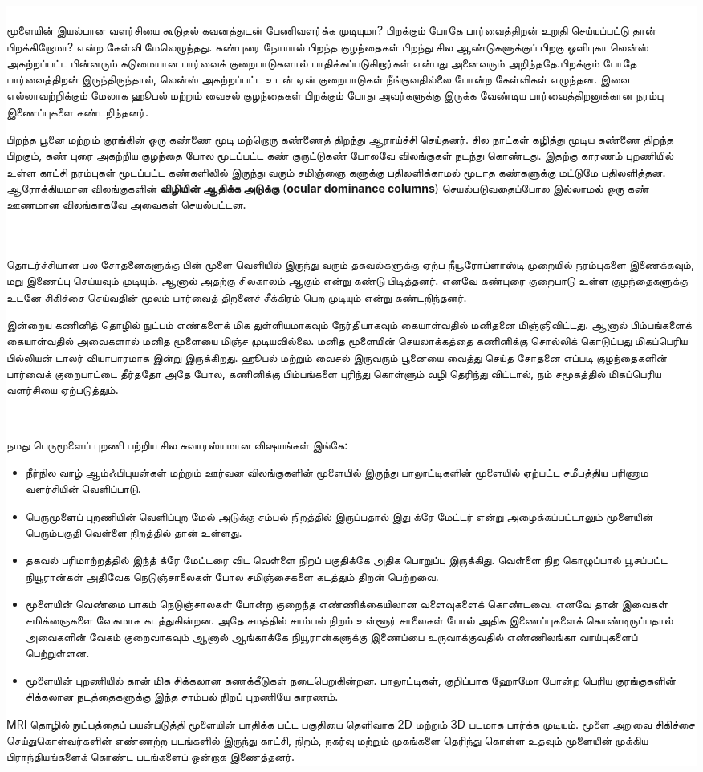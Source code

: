 
<br/>
மூளையின் இயல்பான வளர்சியை கூடுதல் கவனத்துடன் பேணிவளர்க்க முடியுமா? பிறக்கும் போதே பார்வைத்திறன் உறுதி செய்யப்பட்டு தான் பிறக்கிறோமா? என்ற கேள்வி மேலெழுந்தது. கண்புரை நோயால் பிறந்த குழந்தைகள் பிறந்து சில ஆண்டுகளுக்குப் பிறகு ஒளிபுகா லென்ஸ் அகற்றப்பட்ட பின்னரும் கடுமையான பார்வைக் குறைபாடுகளால் பாதிக்கப்படுகிறார்கள் என்பது அனைவரும் அறிந்ததே.பிறக்கும் போதே பார்வைத்திறன் இருந்திருந்தால், லென்ஸ் அகற்றப்பட்ட உடன்  ஏன் குறைபாடுகள் நீங்குவதில்லை போன்ற கேள்விகள் எழுந்தன. இவை எல்லாவற்றிக்கும் மேலாக ஹூபல் மற்றும் வைசல் குழந்தைகள் பிறக்கும் போது அவர்களுக்கு இருக்க வேண்டிய பார்வைத்திறனுக்கான நரம்பு இணைப்புகளை கண்டறிந்தனர்.
<br/>

பிறந்த பூனை மற்றும் குரங்கின் ஒரு கண்ணை மூடி மற்றொரு கண்ணைத் திறந்து ஆராய்ச்சி செய்தனர். சில நாட்கள் கழித்து மூடிய கண்ணை திறந்த பிறகும், கண் புரை அகற்றிய குழந்தை போல மூடப்பட்ட கண் குருட்டுகண் போலவே விலங்குகள் நடந்து கொண்டது. இதற்கு காரணம் புறணியில் உள்ள காட்சி நரம்புகள் மூடப்பட்ட கண்களிலில் இருந்து வரும் சமிஞ்ஞை களுக்கு பதிலளிக்காமல் மூடாத கண்களுக்கு மட்டுமே பதிலளித்தன.  ஆரோக்கியமான விலங்குகளின் **விழியின் ஆதிக்க அடுக்கு** (**ocular dominance columns**) செயல்படுவதைப்போல இல்லாமல் ஒரு கண் ஊணமான விலங்காகவே அவைகள் செயல்பட்டன.

<br/>
<br/>
தொடர்ச்சியான பல சோதனைகளுக்கு பின் மூளை வெளியில் இருந்து வரும் தகவல்களுக்கு ஏற்ப நீயூரோப்ளாஸ்டி முறையில் நரம்புகளை இணைக்கவும், மறு இணைப்பு செய்யவும் முடியும். ஆனால் அதற்கு சிலகாலம் ஆகும் என்று கண்டு பிடித்தனர். எனவே கண்புரை குறைபாடு உள்ள குழந்தைகளுக்கு உடனே சிகிச்சை செய்வதின் மூலம் பார்வைத் திறனைச் சீக்கிரம் பெற முடியும் என்று கண்டறிந்தனர். 

<br/>

இன்றைய கணினித் தொழில் நுட்பம் எண்களைக் மிக துள்ளியமாகவும் நேர்தியாகவும் கையாள்வதில் மனிதனை மிஞ்ஞிவிட்டது. ஆனால் பிம்பங்களைக் கையாள்வதில் அவைகளால் மனித மூளையை மிஞ்ச முடியவில்லை. மனித மூளையின் செயலாக்கத்தை கணினிக்கு சொல்லிக் கொடுப்பது மிகப்பெரிய பில்லியன் டாலர் வியாபாரமாக இன்று இருக்கிறது. ஹூபல் மற்றும் வைசல் இருவரும் பூனையை வைத்து செய்த சோதனை எப்படி குழந்தைகளின் பார்வைக் குறைபாட்டை தீர்ததோ அதே போல, கணினிக்கு பிம்பங்களை புரிந்து கொள்ளும் வழி தெரிந்து விட்டால், நம் சமூகத்தில் மிகப்பெரிய வளர்சியை ஏற்படுத்தும்.

<br/>

நமது பெருமூளைப் புறணி பற்றிய சில சுவாரஸ்யமான விஷயங்கள் இங்கே:

- நீர்நில வாழ் ஆம்ஃபிபுயன்கள் மற்றும் ஊர்வன விலங்குகளின் மூளையில் இருந்து பாலூட்டிகளின் மூளையில் ஏற்பட்ட சமீபத்திய பரிணாம வளர்சியின் வெளிப்பாடு.

- பெருமூளைப் புறணியின் வெளிப்புற மேல் அடுக்கு சம்பல் நிறத்தில் இருப்பதால் இது க்ரே மேட்டர் என்று அழைக்கப்பட்டாலும் மூளையின் பெரும்பகுதி வெள்ளை நிறத்தில் தான் உள்ளது.

- தகவல் பரிமாற்றத்தில் இந்த் க்ரே மேட்டரை விட வெள்ளை நிறப் பகுதிக்கே அதிக பொறுப்பு இருக்கிது. வெள்ளை நிற கொழுப்பால் பூசப்பட்ட நியூரான்கள் அதிவேக நெடுஞ்சாலைகள் போல சமிஞ்சைகளை கடத்தும் திறன் பெற்றவை. 

- மூளையின் வெண்மை பாகம் நெடுஞ்சாலகள் போன்ற குறைந்த எண்ணிக்கையிலான வளைவுகளைக் கொண்டவை. எனவே தான் இவைகள்  சமிக்ஞைகளை வேகமாக கடத்துகின்றன.  அதே சமத்தில் சாம்பல் நிறம் உள்ளூர் சாலைகள் போல் அதிக இணைப்புகளைக் கொண்டிருப்பதால் அவைகளின் வேகம் குறைவாகவும் ஆனால் ஆங்காக்கே நியூரான்களுக்கு இணைப்பை உருவாக்குவதில் எண்ணிலங்கா வாய்புகளைப் பெற்றுள்ளன.

- மூளையின் புறணியில் தான் மிக சிக்கலான கணக்கீடுகள் நடைபெறுகின்றன.   பாலூட்டிகள், குறிப்பாக ஹோமோ போன்ற பெரிய குரங்குகளின் சிக்கலான நடத்தைகளுக்கு இந்த சாம்பல் நிறப் புறணியே காரணம்.

MRI தொழில் நுட்பத்தைப் பயன்படுத்தி மூளையின் பாதிக்க பட்ட பகுதியை தெளிவாக 2D மற்றும் 3D படமாக பார்க்க முடியும். மூளை அறுவை சிகிச்சை செய்துகொள்வர்களின் எண்ணற்ற படங்களில் இருந்து காட்சி, நிறம், நகர்வு மற்றும் முகங்களை தெரிந்து கொள்ள உதவும் மூளையின் முக்கிய பிராந்தியங்களைக் கொண்ட படங்களைப் ஒன்றாக இணைத்தனர்.
